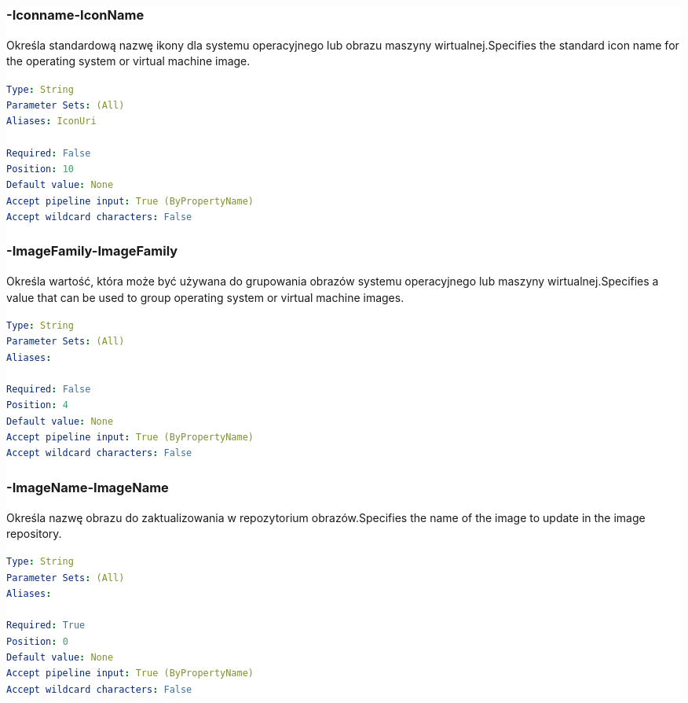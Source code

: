 ### <span data-ttu-id="08a52-123">-Iconname</span><span class="sxs-lookup"><span data-stu-id="08a52-123">-IconName</span></span>
<span data-ttu-id="08a52-124">Określa standardową nazwę ikony dla systemu operacyjnego lub obrazu maszyny wirtualnej.</span><span class="sxs-lookup"><span data-stu-id="08a52-124">Specifies the standard icon name for the operating system or virtual machine image.</span></span>

```yaml
Type: String
Parameter Sets: (All)
Aliases: IconUri

Required: False
Position: 10
Default value: None
Accept pipeline input: True (ByPropertyName)
Accept wildcard characters: False
```

### <span data-ttu-id="08a52-125">-ImageFamily</span><span class="sxs-lookup"><span data-stu-id="08a52-125">-ImageFamily</span></span>
<span data-ttu-id="08a52-126">Określa wartość, która może być używana do grupowania obrazów systemu operacyjnego lub maszyny wirtualnej.</span><span class="sxs-lookup"><span data-stu-id="08a52-126">Specifies a value that can be used to group operating system or virtual machine images.</span></span>

```yaml
Type: String
Parameter Sets: (All)
Aliases: 

Required: False
Position: 4
Default value: None
Accept pipeline input: True (ByPropertyName)
Accept wildcard characters: False
```

### <span data-ttu-id="08a52-127">-ImageName</span><span class="sxs-lookup"><span data-stu-id="08a52-127">-ImageName</span></span>
<span data-ttu-id="08a52-128">Określa nazwę obrazu do zaktualizowania w repozytorium obrazów.</span><span class="sxs-lookup"><span data-stu-id="08a52-128">Specifies the name of the image to update in the image repository.</span></span>

```yaml
Type: String
Parameter Sets: (All)
Aliases: 

Required: True
Position: 0
Default value: None
Accept pipeline input: True (ByPropertyName)
Accept wildcard characters: False
```
